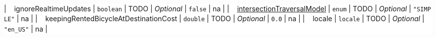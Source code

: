 |    ignoreRealtimeUpdates                                                                             |        `boolean`       | TODO                                                                                                                                                                                                                                                                                                                                                                                                                                                                                                                                                                                                                                                  | *Optional* | `false`                                                                                                                                                                                                                                                                                                                                                                                                                                                                                                                                                                                                                                                                                              |   na  |
|    [intersectionTraversalModel](#routingDefaults_intersectionTraversalModel)                         |         `enum`         | TODO                                                                                                                                                                                                                                                                                                                                                                                                                                                                                                                                                                                                                                                  | *Optional* | `"SIMPLE"`                                                                                                                                                                                                                                                                                                                                                                                                                                                                                                                                                                                                                                                                                           |   na  |
|    keepingRentedBicycleAtDestinationCost                                                             |        `double`        | TODO                                                                                                                                                                                                                                                                                                                                                                                                                                                                                                                                                                                                                                                  | *Optional* | `0.0`                                                                                                                                                                                                                                                                                                                                                                                                                                                                                                                                                                                                                                                                                                |   na  |
|    locale                                                                                            |        `locale`        | TODO                                                                                                                                                                                                                                                                                                                                                                                                                                                                                                                                                                                                                                                  | *Optional* | `"en_US"`                                                                                                                                                                                                                                                                                                                                                                                                                                                                                                                                                                                                                                                                                            |   na  |